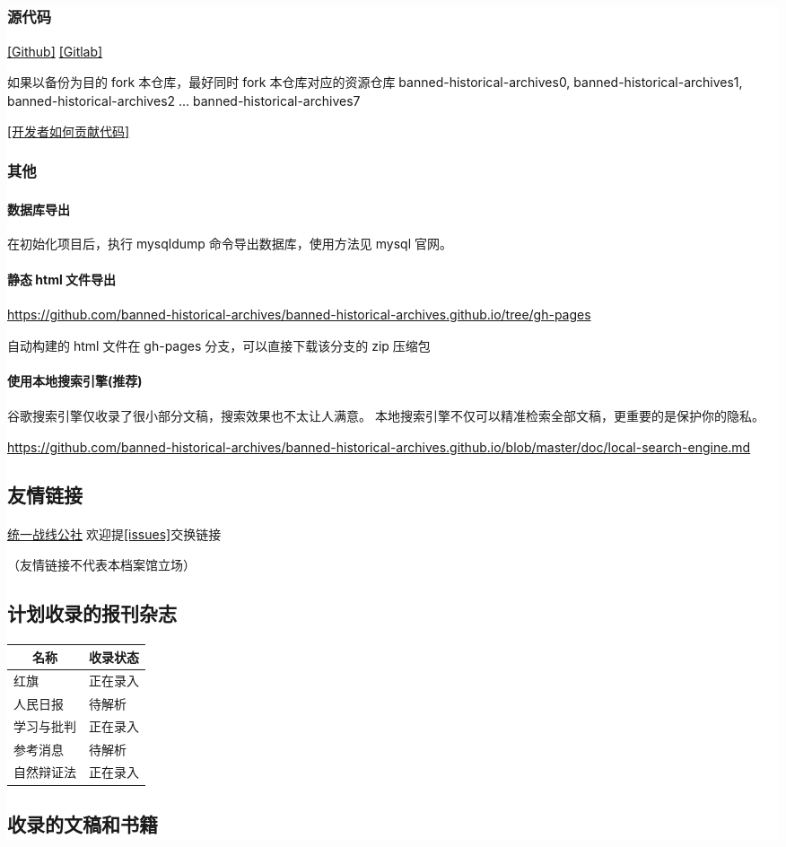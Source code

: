 ### 源代码

[\[Github\]](https://github.com/banned-historical-archives/banned-historical-archives.github.io)
[\[Gitlab\]](https://gitlab.com/banned-historical-archives/banned-historical-archives.gitlab.io)

如果以备份为目的 fork 本仓库，最好同时 fork 本仓库对应的资源仓库 banned-historical-archives0, banned-historical-archives1, banned-historical-archives2 ... banned-historical-archives7

[\[开发者如何贡献代码\]](https://github.com/banned-historical-archives/banned-historical-archives.github.io/wiki/开发者贡献代码)

### 其他

#### 数据库导出

在初始化项目后，执行 mysqldump 命令导出数据库，使用方法见 mysql 官网。

#### 静态 html 文件导出

https://github.com/banned-historical-archives/banned-historical-archives.github.io/tree/gh-pages

自动构建的 html 文件在 gh-pages 分支，可以直接下载该分支的 zip 压缩包

#### 使用本地搜索引擎(推荐)

谷歌搜索引擎仅收录了很小部分文稿，搜索效果也不太让人满意。
本地搜索引擎不仅可以精准检索全部文稿，更重要的是保护你的隐私。

https://github.com/banned-historical-archives/banned-historical-archives.github.io/blob/master/doc/local-search-engine.md

## 友情链接

[统一战线公社](https://unitedfront.club)
欢迎提[\[issues\]](https://github.com/banned-historical-archives/banned-historical-archives.github.io/issues)交换链接

（友情链接不代表本档案馆立场）

## 计划收录的报刊杂志

| 名称       | 收录状态 |
| ---------- | -------- |
| 红旗       | 正在录入 |
| 人民日报   | 待解析   |
| 学习与批判 | 正在录入 |
| 参考消息   | 待解析   |
| 自然辩证法 | 正在录入 |

## 收录的文稿和书籍
